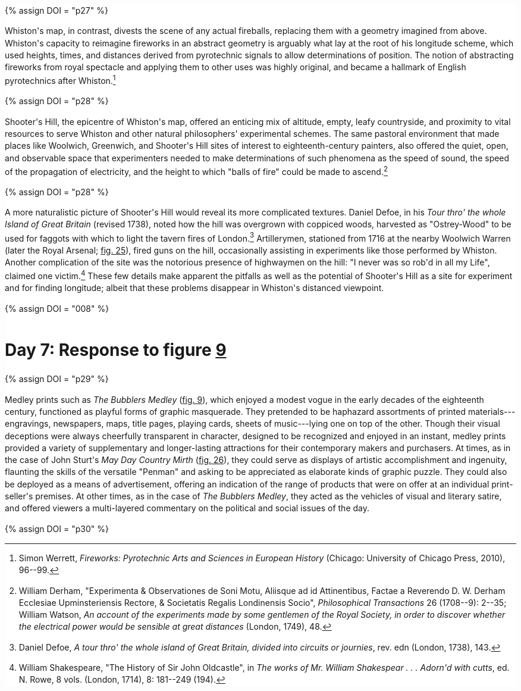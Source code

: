 {% assign DOI = "p27" %}

Whiston's map, in contrast, divests the scene of any actual fireballs, replacing them with a geometry imagined from above. Whiston's capacity to reimagine fireworks in an abstract geometry is arguably what lay at the root of his longitude scheme, which used heights, times, and distances derived from pyrotechnic signals to allow determinations of position. The notion of abstracting fireworks from royal spectacle and applying them to other uses was highly original, and became a hallmark of English pyrotechnics after Whiston.[^10]

{% assign DOI = "p28" %}

Shooter's Hill, the epicentre of Whiston's map, offered an enticing mix of altitude, empty, leafy countryside, and proximity to vital resources to serve Whiston and other natural philosophers' experimental schemes. The same pastoral environment that made places like Woolwich, Greenwich, and Shooter's Hill sites of interest to eighteenth-century painters, also offered the quiet, open, and observable space that experimenters needed to make determinations of such phenomena as the speed of sound, the speed of the propagation of electricity, and the height to which "balls of fire" could be made to ascend.[^11]

{% assign DOI = "p28" %}

A more naturalistic picture of Shooter's Hill would reveal its more complicated textures. Daniel Defoe, in his *Tour thro' the whole Island of Great Britain* (revised 1738), noted how the hill was overgrown with coppiced woods, harvested as "Ostrey-Wood" to be used for faggots with which to light the tavern fires of London.[^12] Artillerymen, stationed from 1716 at the nearby Woolwich Warren (later the Royal Arsenal; [fig. 25](#figure25)), fired guns on the hill, occasionally assisting in experiments like those performed by Whiston. Another complication of the site was the notorious presence of highwaymen on the hill: "I never was so rob'd in all my Life", claimed one victim.[^13] These few details make apparent the pitfalls as well as the potential of Shooter's Hill as a site for experiment and for finding longitude; albeit that these problems disappear in Whiston's distanced viewpoint.

{% assign DOI = "008" %}

# Day 7: Response to figure [9](#figure9)

{% assign DOI = "p29" %}

Medley prints such as *The Bubblers Medley* ([fig. 9](#figure9)), which enjoyed a modest vogue in the early decades of the eighteenth century, functioned as playful forms of graphic masquerade. They pretended to be haphazard assortments of printed materials---engravings, newspapers, maps, title pages, playing cards, sheets of music---lying one on top of the other. Though their visual deceptions were always cheerfully transparent in character, designed to be recognized and enjoyed in an instant, medley prints provided a variety of supplementary and longer-lasting attractions for their contemporary makers and purchasers. At times, as in the case of John Sturt's *May Day Country Mirth* ([fig. 26](#figure26)), they could serve as displays of artistic accomplishment and ingenuity, flaunting the skills of the versatile "Penman" and asking to be appreciated as elaborate kinds of graphic puzzle. They could also be deployed as a means of advertisement, offering an indication of the range of products that were on offer at an individual print-seller's premises. At other times, as in the case of *The Bubblers Medley*, they acted as the vehicles of visual and literary satire, and offered viewers a multi-layered commentary on the political and social issues of the day.

{% assign DOI = "p30" %}


[^1]: The basic iconography of the print is outlined by Ronald Paulson, *Hogarth's Graphic Works* (Print Room: London, 1989), 98.
[^2]: As described in the Longitude Act (12 Anne c.15). RGO 14/1:11r, Papers of the Board of Longitude, Cambridge University Library. Accessible through Cambridge Digital Library [http://cudl.lib.cam.ac.uk/collections/longitude](http://cudl.lib.cam.ac.uk/collections/longitude).
[^3]: For discussions of the broader history of the longitude problem and the Board of Longitude, see William J. H. Andrewes, ed., *The Quest for Longitude: The Proceedings of the Longitude Symposium, Harvard University, Cambridge, Massachusetts, November 4--6 1993* (Cambridge, MA, 1996), and Richard Dunn and Rebekah Higgitt, *Finding Longitude: How Clocks and Stars Helped Solve the Longitude Problem* (London: Collins, 2014).
[^4]: "Sir Isaac Newton's Opinion", BGN/1, Barrington Papers, National Maritime Museum, Greenwich.
[^5]: John Flamsteed, *The Correspondence of John Flamsteed, The First Astronomer Royal*, vol. 3, *1703--1719*, ed. Eric G. Forbes (Bristol: CRC Press, 2001), 712, Letter 1366.
[^6]: *The longitude discover\'d; A tale. By the Author of the Deluge, and Bottomless tub* (London: J. Roberts, 1726), 12.
[^7]: Flamsteed, *Correspondence*, vol. 3, 715, Letter 1368.
[^8]: The story of Harrison's interactions with the Board of Longitude has been made famous by Dava Sobel's *Longitude: The True Story of a Lone Genius Who Solved the Greatest Scientific Problem of his Time* (London: Walker, 1995). Some of the more exaggerated elements of her story have been redressed by Dunn and Higgitt, *Finding Longitude*. Despite his complaints, it seems that Harrison was the first to present a proposal serious enough for the Commissioners to meet.
[^9]: This was petitioned for by Hogarth and six other artists to vest copyright in engraved images for the first time. Act 8 Geo.2 c.13, Parliamentary Statutes online.
[^10]: Simon Werrett, *Fireworks: Pyrotechnic Arts and Sciences in European History* (Chicago: University of Chicago Press, 2010), 96--99.
[^11]: William Derham, "Experimenta & Observationes de Soni Motu, Aliisque ad id Attinentibus, Factae a Reverendo D. W. Derham Ecclesiae Upminsteriensis Rectore, & Societatis Regalis Londinensis Socio", *Philosophical Transactions* 26 (1708--9): 2--35; William Watson, *An account of the experiments made by some gentlemen of the Royal Society, in order to discover whether the electrical power would be sensible at great distances* (London, 1749), 48.
[^12]: Daniel Defoe, *A tour thro\' the whole island of Great Britain, divided into circuits or journies*, rev. edn (London, 1738), 143.
[^13]: William Shakespeare, "The History of Sir John Oldcastle", in *The works of Mr. William Shakespear . . . Adorn\'d with cutts*, ed. N. Rowe, 8 vols. (London, 1714), 8: 181--249 (194).
[^14]: William Hunt, *The Projectors: A Comedy* (London, 1737), 12.
[^15]: Daniel Defoe, *An Essay upon Projects* (London, 1697), 33--34 (original italics).
[^16]: J. T. Desaguliers, *A Course of Experimental Philosophy, Vol. 1*, 2nd edition corrected (London, 1745), 138.
[^17]: Larry Stewart, *The Rise of Public Science: Rhetoric, Technology, and Natural Philosophy in Newtonian Britain, 1660--1750* (Cambridge: Cambridge University Press, 1992); Koji Yamamoto, "Medicine, Metals and Empire: The Survival of a Chymical Projector in Early Eighteenth-Century London", *British Journal for the History of Science* 48, no. 4 (Dec. 2015): 607--37.
[^18]: See Gregory Lynall, "Scriblerian Projections of Longitude: Arbuthnot, Swift, and the Agency of Satire in a Culture of Invention", *Journal of Literature and Science* 7, no. 2 (2014): 1--18.
[^19]: See Jonathan Betts and Andrew King, "Jeremy Thacker: Longitude Impostor?", *Times Literary Supplement* 5529 (20 March 2009), 6; and Pat Rogers, "Satire as Mock-Science: The Scriblerians and the Search for the Longitude", in *Documenting Eighteenth Century Satire: Pope, Swift, Gay, and Arbuthnot in Historical Context* (Newcastle upon Tyne: Cambridge Scholars Publishing, 2012), 45--62.
[^20]: Arbuthnot to Swift, 17 July 1714, and Swift to Arbuthnot, 25 July 1714, in *The Correspondence of Jonathan Swift, D. D.*, ed. David Woolley, 4 vols. (Frankfurt am Main: Lang, 1999--2007), 2: 11--12, 26 (hereafter Woolley); *An Essay Towards a New Method To Shew the Longitude at Sea; Especially near the Dangerous Shores* (London: E. Place, 1714).
[^21]: John Arbuthnot and others, *Memoirs of the Extraordinary Life, Works, and Discoveries of Martinus Scriblerus*, ed. Charles Kerby-Miller (New Haven, CT: Yale University Press, 1950), 167--68.
[^22]: Knightley Chetwode to Swift, 25 April 1715, and Swift to Rev. Daniel Jackson, 26 March 1722, in Woolley, 2: 120, 418. See Lynall, "Scriblerian Projections of Longitude".
[^23]: J. Horrins \[J. Harrison\], *Memoirs of a Trait in the Character of George III* (London: W. Edwards, 1835), 137--38.
[^24]: J. Short, "A Letter of Mr. James Short, F.R.S. to the Royal Society, concerning the Inventor of the Contrivance in the Pendulum of a Clock, to Prevent the Irregularities of Its Motion by Heat and Cold", *Philosophical Transactions* 47 (1752): 517--24, see p. 521; Jim Bennett, "James Short and John Harrison: personal genius and public knowledge", *Science Museum Group Journal* no. 2 (2014); [http://journal.sciencemuseum.ac.uk/browse/issue-02/james-short-and-john-harrison/](http://journal.sciencemuseum.ac.uk/browse/issue-02/james-short-and-john-harrison/).
[^25]: John Nichols, *Biographical Anecdotes of William Hogarth; with a Catalogue of his Works Chronologically Arranged* (London: John Nichols, 1785), 102; Jenny Uglow, *Hogarth: A Life and a World* (London: Faber & Faber, 1997), 238.
[^26]: On the artists' studio more generally in the early modern period, see Giles Waterfield, ed., *The Artist's Studio* (Compton Verney: Hogarth Arts, 2009); and Michael Cole and Mary Pardo, eds., *Inventions of the Studio, Renaissance to Romanticism* (Chapel Hill, NC, and London: University of North Carolina Press, 2005)
[^27]: Susan Rather, "A Painter's Progress: Matthew Pratt and 'The American School'", *Metropolitan Museum Journal* 28 (1993): 169--83 (169).
[^28]: On the painting, see A. Cassandra Albinson and others, *Thomas Lawrence: Regency, Power & Brilliance*, exhib. cat. (New Haven and London: Yale University Press, 2011), 179--81.